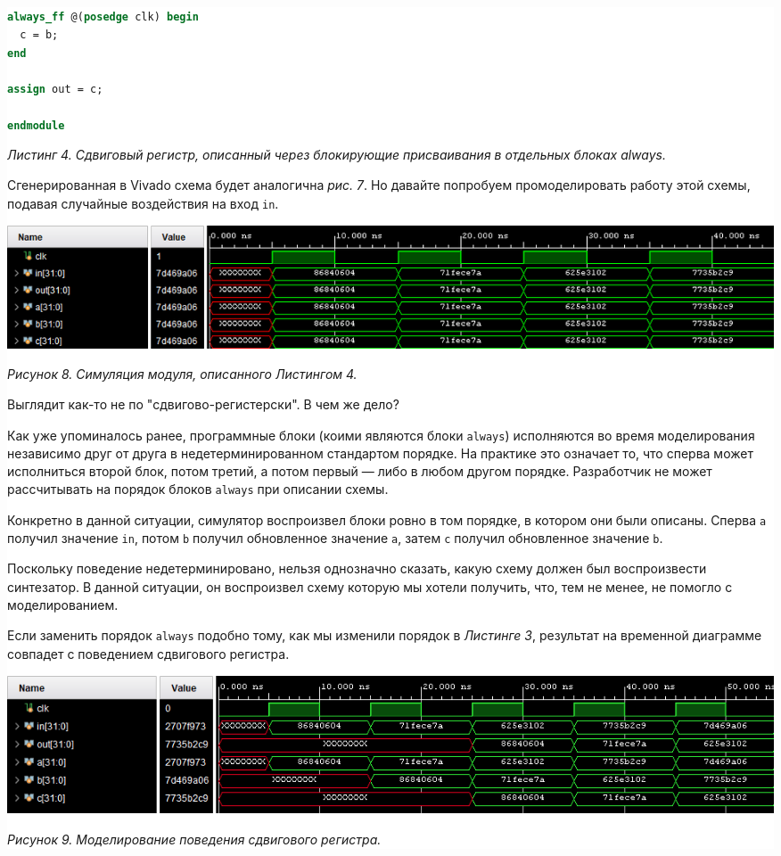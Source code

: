 ```SystemVerilog
always_ff @(posedge clk) begin
  c = b;
end

assign out = c;

endmodule
```

_Листинг 4. Сдвиговый регистр, описанный через блокирующие присваивания в отдельных блоках always._

Сгенерированная в Vivado схема будет аналогична _рис. 7_. Но давайте попробуем промоделировать работу этой схемы, подавая случайные воздействия на вход `in`.

![../.pic/Basic%20Verilog%20structures/assignments/fig_08.png](../.pic/Basic%20Verilog%20structures/assignments/fig_08.png)

_Рисунок 8. Симуляция модуля, описанного Листингом 4._

Выглядит как-то не по "сдвигово-регистерски". В чем же дело?

Как уже упоминалось ранее, программные блоки (коими являются блоки `always`) исполняются во время моделирования независимо друг от друга в недетерминированном стандартом порядке. На практике это означает то, что сперва может исполниться второй блок, потом третий, а потом первый — либо в любом другом порядке. Разработчик не может рассчитывать на порядок блоков `always` при описании схемы.

Конкретно в данной ситуации, симулятор воспроизвел блоки ровно в том порядке, в котором они были описаны. Сперва `a` получил значение `in`, потом `b` получил обновленное значение `a`, затем `c` получил обновленное значение `b`.

Поскольку поведение недетерминировано, нельзя однозначно сказать, какую схему должен был воспроизвести синтезатор. В данной ситуации, он воспроизвел схему которую мы хотели получить, что, тем не менее, не помогло с моделированием.

Если заменить порядок `always` подобно тому, как мы изменили порядок в _Листинге 3_, результат на временной диаграмме совпадет с поведением сдвигового регистра.

![../.pic/Basic%20Verilog%20structures/assignments/fig_09.png](../.pic/Basic%20Verilog%20structures/assignments/fig_09.png)

_Рисунок 9. Моделирование поведения сдвигового регистра._

